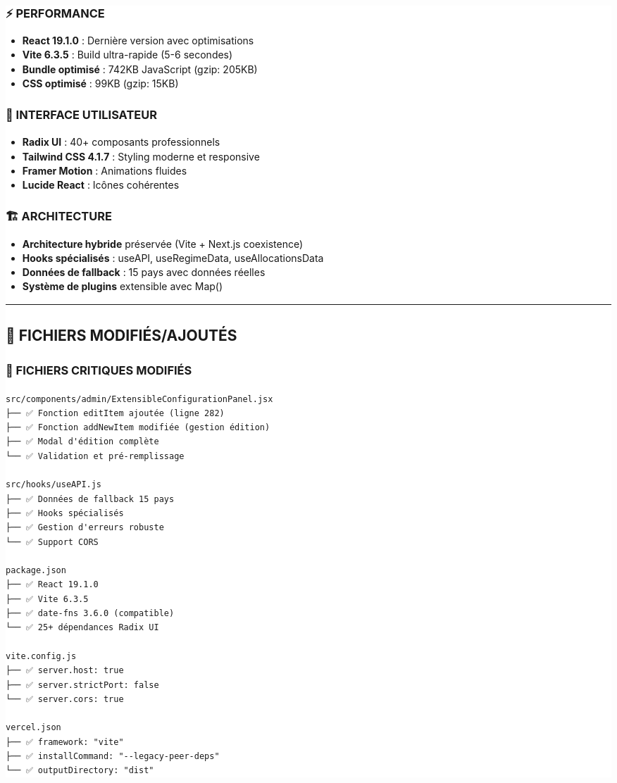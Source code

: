 ### **⚡ PERFORMANCE**
- **React 19.1.0** : Dernière version avec optimisations
- **Vite 6.3.5** : Build ultra-rapide (5-6 secondes)
- **Bundle optimisé** : 742KB JavaScript (gzip: 205KB)
- **CSS optimisé** : 99KB (gzip: 15KB)

### **🎨 INTERFACE UTILISATEUR**
- **Radix UI** : 40+ composants professionnels
- **Tailwind CSS 4.1.7** : Styling moderne et responsive
- **Framer Motion** : Animations fluides
- **Lucide React** : Icônes cohérentes

### **🏗️ ARCHITECTURE**
- **Architecture hybride** préservée (Vite + Next.js coexistence)
- **Hooks spécialisés** : useAPI, useRegimeData, useAllocationsData
- **Données de fallback** : 15 pays avec données réelles
- **Système de plugins** extensible avec Map()

---

## 📁 **FICHIERS MODIFIÉS/AJOUTÉS**

### **🔧 FICHIERS CRITIQUES MODIFIÉS**
```
src/components/admin/ExtensibleConfigurationPanel.jsx
├── ✅ Fonction editItem ajoutée (ligne 282)
├── ✅ Fonction addNewItem modifiée (gestion édition)
├── ✅ Modal d'édition complète
└── ✅ Validation et pré-remplissage

src/hooks/useAPI.js
├── ✅ Données de fallback 15 pays
├── ✅ Hooks spécialisés
├── ✅ Gestion d'erreurs robuste
└── ✅ Support CORS

package.json
├── ✅ React 19.1.0
├── ✅ Vite 6.3.5
├── ✅ date-fns 3.6.0 (compatible)
└── ✅ 25+ dépendances Radix UI

vite.config.js
├── ✅ server.host: true
├── ✅ server.strictPort: false
└── ✅ server.cors: true

vercel.json
├── ✅ framework: "vite"
├── ✅ installCommand: "--legacy-peer-deps"
└── ✅ outputDirectory: "dist"
```
